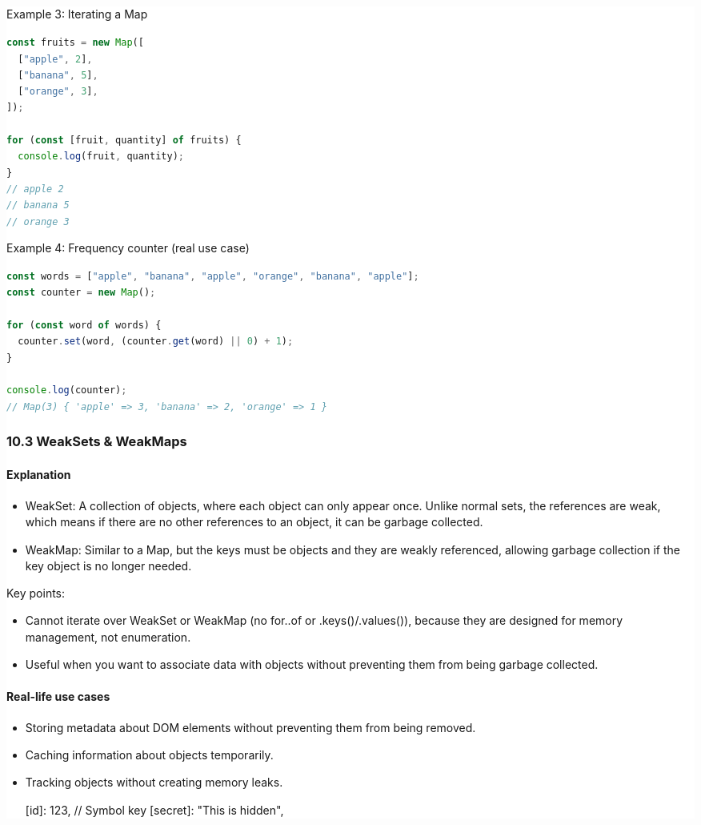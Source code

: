 Example 3: Iterating a Map

```js
const fruits = new Map([
  ["apple", 2],
  ["banana", 5],
  ["orange", 3],
]);

for (const [fruit, quantity] of fruits) {
  console.log(fruit, quantity);
}
// apple 2
// banana 5
// orange 3
```

Example 4: Frequency counter (real use case)

```js
const words = ["apple", "banana", "apple", "orange", "banana", "apple"];
const counter = new Map();

for (const word of words) {
  counter.set(word, (counter.get(word) || 0) + 1);
}

console.log(counter);
// Map(3) { 'apple' => 3, 'banana' => 2, 'orange' => 1 }
```

### **10.3 WeakSets & WeakMaps**

#### **Explanation**

- WeakSet: A collection of objects, where each object can only appear once. Unlike normal sets, the references are weak, which means if there are no other references to an object, it can be garbage collected.

- WeakMap: Similar to a Map, but the keys must be objects and they are weakly referenced, allowing garbage collection if the key object is no longer needed.

Key points:

- Cannot iterate over WeakSet or WeakMap (no for..of or .keys()/.values()), because they are designed for memory management, not enumeration.

- Useful when you want to associate data with objects without preventing them from being garbage collected.

#### **Real-life use cases**

- Storing metadata about DOM elements without preventing them from being removed.

- Caching information about objects temporarily.

- Tracking objects without creating memory leaks.


  [propName]: 100,
  [propName]: 25,
  ["item" + index]: "Apple",
  ["item" + (index + 1)]: "Banana",
  [fieldToStore]: apiData[fieldToStore],
  [id]: 123, // Symbol key
  [secret]: "This is hidden",